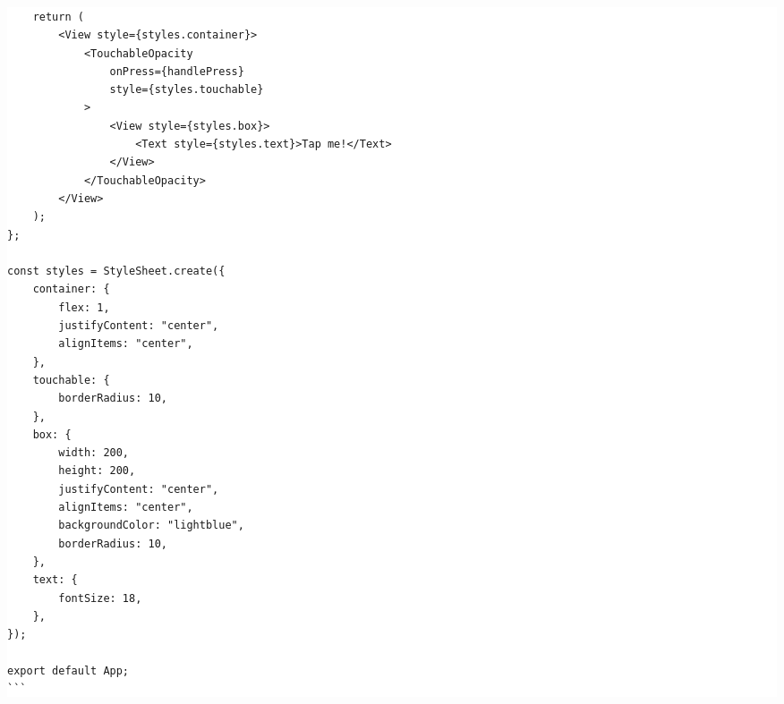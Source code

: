         return (
            <View style={styles.container}>
                <TouchableOpacity
                    onPress={handlePress}
                    style={styles.touchable}
                >
                    <View style={styles.box}>
                        <Text style={styles.text}>Tap me!</Text>
                    </View>
                </TouchableOpacity>
            </View>
        );
    };

    const styles = StyleSheet.create({
        container: {
            flex: 1,
            justifyContent: "center",
            alignItems: "center",
        },
        touchable: {
            borderRadius: 10,
        },
        box: {
            width: 200,
            height: 200,
            justifyContent: "center",
            alignItems: "center",
            backgroundColor: "lightblue",
            borderRadius: 10,
        },
        text: {
            fontSize: 18,
        },
    });

    export default App;
    ```
